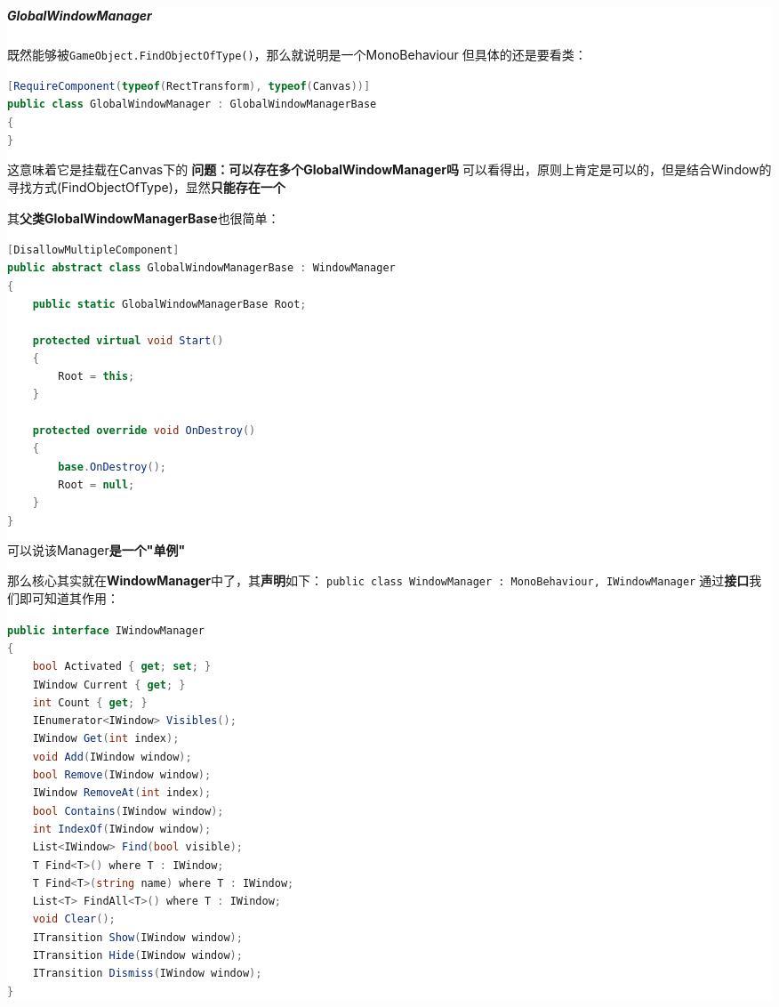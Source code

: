 ##### GlobalWindowManager

既然能够被`GameObject.FindObjectOfType()`，那么就说明是一个MonoBehaviour
但具体的还是要看类：

``` csharp
[RequireComponent(typeof(RectTransform), typeof(Canvas))]
public class GlobalWindowManager : GlobalWindowManagerBase
{
}
```

这意味着它是挂载在Canvas下的
**<BL>问题：可以存在多个GlobalWindowManager吗</BL>**
<BL>可以看得出，原则上肯定是可以的，但是结合Window的寻找方式(FindObjectOfType)，显然<B>只能存在一个</B></BL>

其**父类GlobalWindowManagerBase**也很简单：

``` csharp
[DisallowMultipleComponent]
public abstract class GlobalWindowManagerBase : WindowManager
{
    public static GlobalWindowManagerBase Root;

    protected virtual void Start()
    {
        Root = this;
    }

    protected override void OnDestroy()
    {
        base.OnDestroy();
        Root = null;
    }
}
```

可以说该Manager**是一个"单例"**

那么核心其实就在**WindowManager**中了，其**声明**如下：
`public class WindowManager : MonoBehaviour, IWindowManager`
通过**接口**我们即可知道其作用：

``` csharp
public interface IWindowManager
{
    bool Activated { get; set; }
    IWindow Current { get; }
    int Count { get; }
    IEnumerator<IWindow> Visibles();
    IWindow Get(int index);
    void Add(IWindow window);
    bool Remove(IWindow window);
    IWindow RemoveAt(int index);
    bool Contains(IWindow window);
    int IndexOf(IWindow window);
    List<IWindow> Find(bool visible);
    T Find<T>() where T : IWindow;
    T Find<T>(string name) where T : IWindow;
    List<T> FindAll<T>() where T : IWindow;
    void Clear();
    ITransition Show(IWindow window);
    ITransition Hide(IWindow window);
    ITransition Dismiss(IWindow window);
}
```
